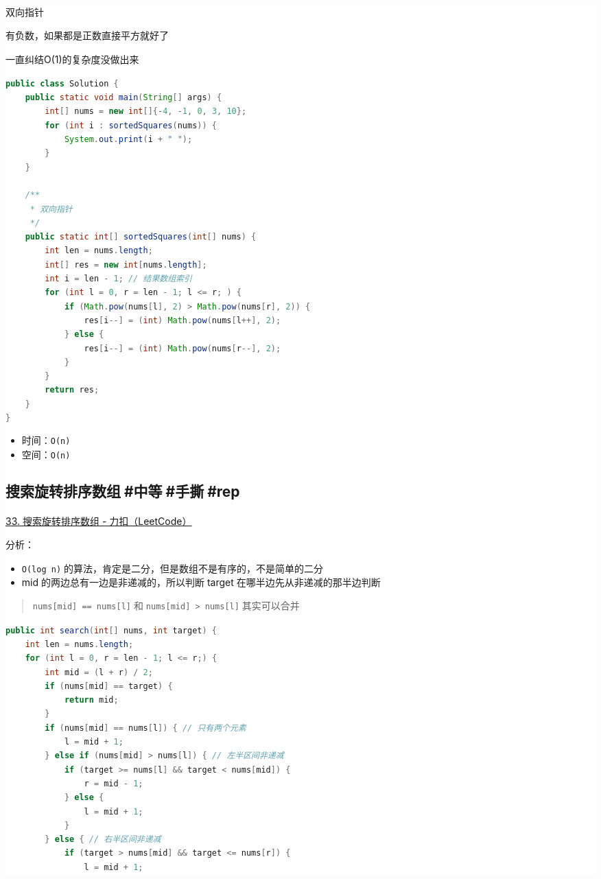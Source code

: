 双向指针

有负数，如果都是正数直接平方就好了

一直纠结O(1)的复杂度没做出来

```java
public class Solution {
    public static void main(String[] args) {
        int[] nums = new int[]{-4, -1, 0, 3, 10};
        for (int i : sortedSquares(nums)) {
            System.out.print(i + " ");
        }
    }

    /**
     * 双向指针
     */
    public static int[] sortedSquares(int[] nums) {
        int len = nums.length;
        int[] res = new int[nums.length];
        int i = len - 1; // 结果数组索引
        for (int l = 0, r = len - 1; l <= r; ) {
            if (Math.pow(nums[l], 2) > Math.pow(nums[r], 2)) {
                res[i--] = (int) Math.pow(nums[l++], 2);
            } else {
                res[i--] = (int) Math.pow(nums[r--], 2);
            }
        }
        return res;
    }
}
```

- 时间：`O(n)`
- 空间：`O(n)`

## 搜索旋转排序数组 #中等 #手撕 #rep

[33. 搜索旋转排序数组 - 力扣（LeetCode）](https://leetcode.cn/problems/search-in-rotated-sorted-array/description/)

分析：
- `O(log n)` 的算法，肯定是二分，但是数组不是有序的，不是简单的二分
- mid 的两边总有一边是非递减的，所以判断 target 在哪半边先从非递减的那半边判断

> `nums[mid] == nums[l]` 和 `nums[mid] > nums[l]` 其实可以合并

```java
public int search(int[] nums, int target) {
	int len = nums.length;
	for (int l = 0, r = len - 1; l <= r;) {
		int mid = (l + r) / 2;
		if (nums[mid] == target) {
			return mid;
		}
		if (nums[mid] == nums[l]) { // 只有两个元素
			l = mid + 1;
		} else if (nums[mid] > nums[l]) { // 左半区间非递减
			if (target >= nums[l] && target < nums[mid]) {
				r = mid - 1;
			} else {
				l = mid + 1;
			}
		} else { // 右半区间非递减
			if (target > nums[mid] && target <= nums[r]) {
				l = mid + 1;
```